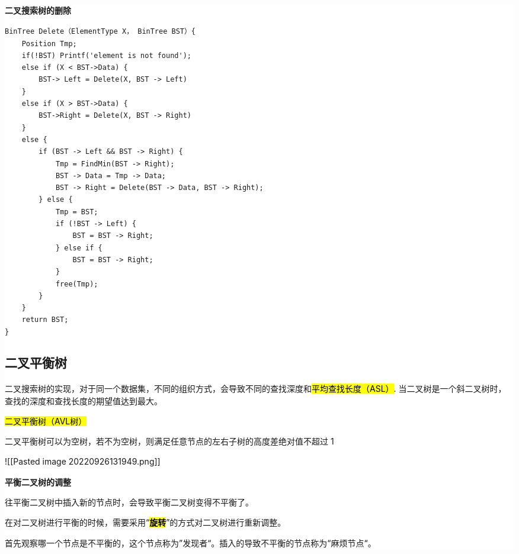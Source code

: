 

**二叉搜索树的删除**

```
BinTree Delete（ElementType X， BinTree BST）{
    Position Tmp;
    if(!BST) Printf('element is not found');
    else if (X < BST->Data) {
        BST-> Left = Delete(X, BST -> Left)
    }
    else if (X > BST->Data) {
        BST->Right = Delete(X, BST -> Right)
    }
    else {
        if (BST -> Left && BST -> Right) {
            Tmp = FindMin(BST -> Right);
            BST -> Data = Tmp -> Data;
            BST -> Right = Delete(BST -> Data, BST -> Right);
        } else {
            Tmp = BST;
            if (!BST -> Left) {
                BST = BST -> Right;
            } else if {
                BST = BST -> Right;
            }
            free(Tmp);
        }
    }
    return BST;
}
```



## 二叉平衡树

二叉搜索树的实现，对于同一个数据集，不同的组织方式，会导致不同的查找深度和<mark>平均查找长度（ASL）</mark>.
当二叉树是一个斜二叉树时，查找的深度和查找长度的期望值达到最大。



<mark>二叉平衡树（AVL树）</mark>

二叉平衡树可以为空树，若不为空树，则满足任意节点的左右子树的高度差绝对值不超过 1

![[Pasted image 20220926131949.png]]


**平衡二叉树的调整**

往平衡二叉树中插入新的节点时，会导致平衡二叉树变得不平衡了。

在对二叉树进行平衡的时候，需要采用“**<mark>旋转</mark>**”的方式对二叉树进行重新调整。



首先观察哪一个节点是不平衡的，这个节点称为”发现者“。插入的导致不平衡的节点称为“麻烦节点“。
